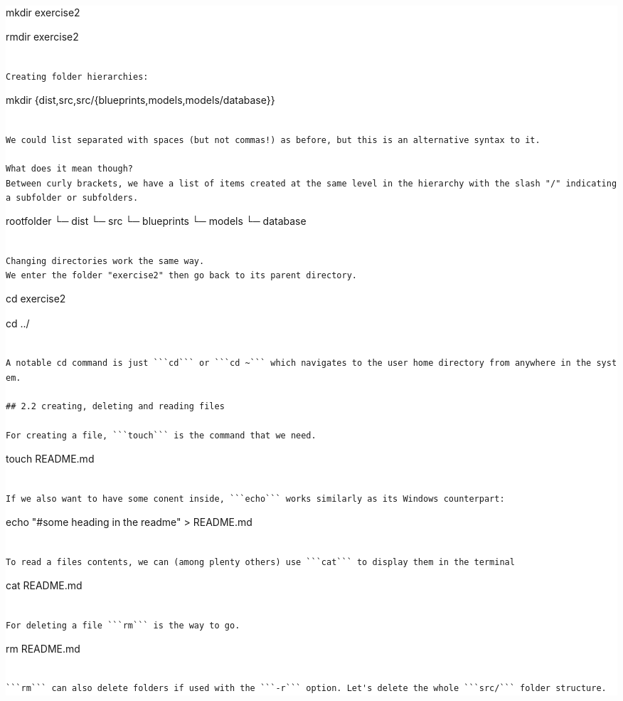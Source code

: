 mkdir exercise2

rmdir exercise2
```

Creating folder hierarchies:

```
mkdir {dist,src,src/{blueprints,models,models/database}}
```

We could list separated with spaces (but not commas!) as before, but this is an alternative syntax to it.

What does it mean though?
Between curly brackets, we have a list of items created at the same level in the hierarchy with the slash "/" indicating a subfolder or subfolders.

```
rootfolder
└─ dist
└─ src
   └─ blueprints
   └─ models
      └─ database
```

Changing directories work the same way.
We enter the folder "exercise2" then go back to its parent directory.
```
cd exercise2

cd ../
```

A notable cd command is just ```cd``` or ```cd ~``` which navigates to the user home directory from anywhere in the system.

## 2.2 creating, deleting and reading files

For creating a file, ```touch``` is the command that we need.

```
touch README.md
```

If we also want to have some conent inside, ```echo``` works similarly as its Windows counterpart:

```
echo "#some heading in the readme" > README.md
```

To read a files contents, we can (among plenty others) use ```cat``` to display them in the terminal

```
cat README.md
```

For deleting a file ```rm``` is the way to go.

```
rm README.md
```

```rm``` can also delete folders if used with the ```-r``` option. Let's delete the whole ```src/``` folder structure.

```